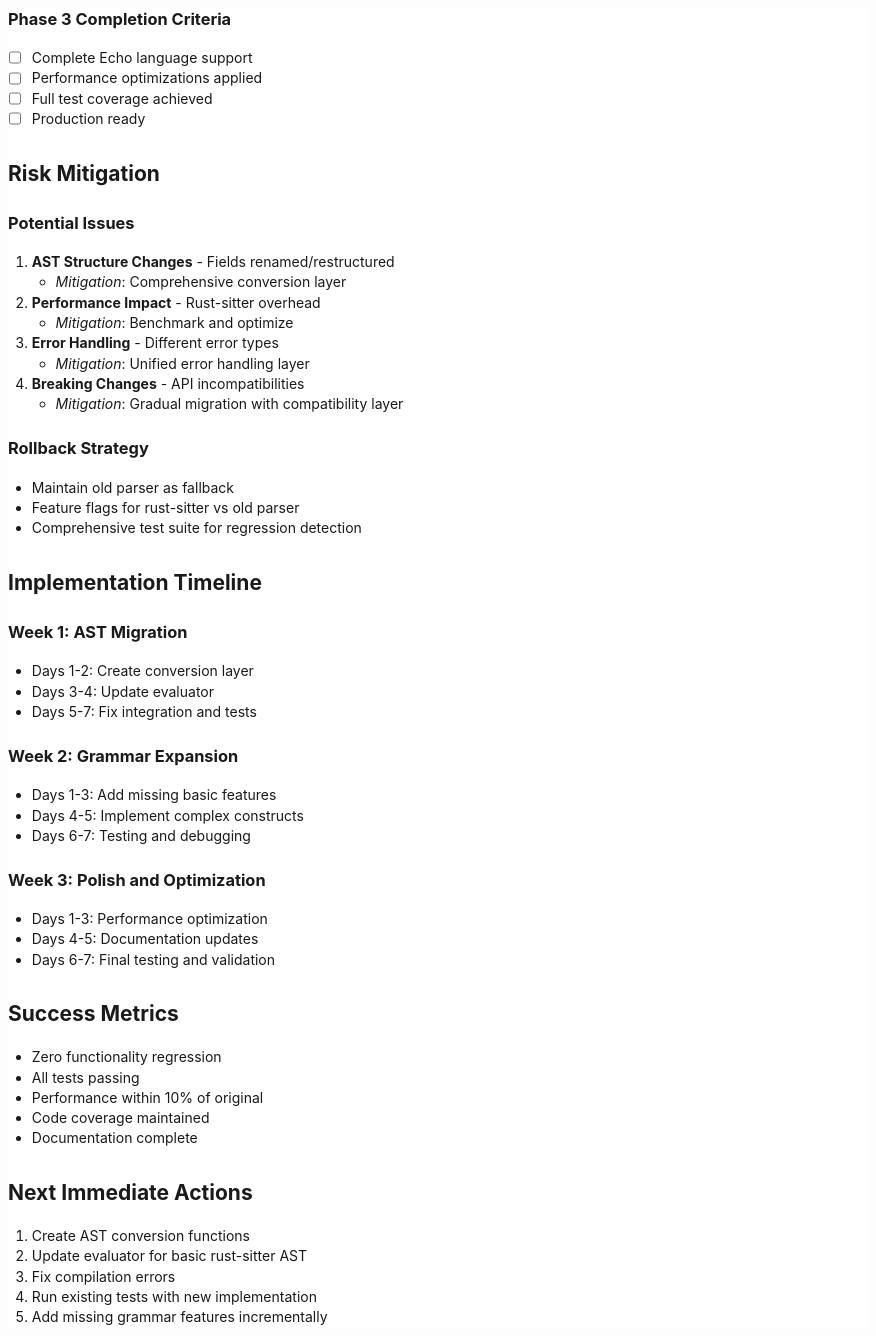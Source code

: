 ### Phase 3 Completion Criteria

- [ ] Complete Echo language support
- [ ] Performance optimizations applied
- [ ] Full test coverage achieved
- [ ] Production ready

## Risk Mitigation

### Potential Issues

1. **AST Structure Changes** - Fields renamed/restructured
   - _Mitigation_: Comprehensive conversion layer
2. **Performance Impact** - Rust-sitter overhead
   - _Mitigation_: Benchmark and optimize
3. **Error Handling** - Different error types
   - _Mitigation_: Unified error handling layer
4. **Breaking Changes** - API incompatibilities
   - _Mitigation_: Gradual migration with compatibility layer

### Rollback Strategy

- Maintain old parser as fallback
- Feature flags for rust-sitter vs old parser
- Comprehensive test suite for regression detection

## Implementation Timeline

### Week 1: AST Migration

- Days 1-2: Create conversion layer
- Days 3-4: Update evaluator
- Days 5-7: Fix integration and tests

### Week 2: Grammar Expansion

- Days 1-3: Add missing basic features
- Days 4-5: Implement complex constructs
- Days 6-7: Testing and debugging

### Week 3: Polish and Optimization

- Days 1-3: Performance optimization
- Days 4-5: Documentation updates
- Days 6-7: Final testing and validation

## Success Metrics

- Zero functionality regression
- All tests passing
- Performance within 10% of original
- Code coverage maintained
- Documentation complete

## Next Immediate Actions

1. Create AST conversion functions
2. Update evaluator for basic rust-sitter AST
3. Fix compilation errors
4. Run existing tests with new implementation
5. Add missing grammar features incrementally
